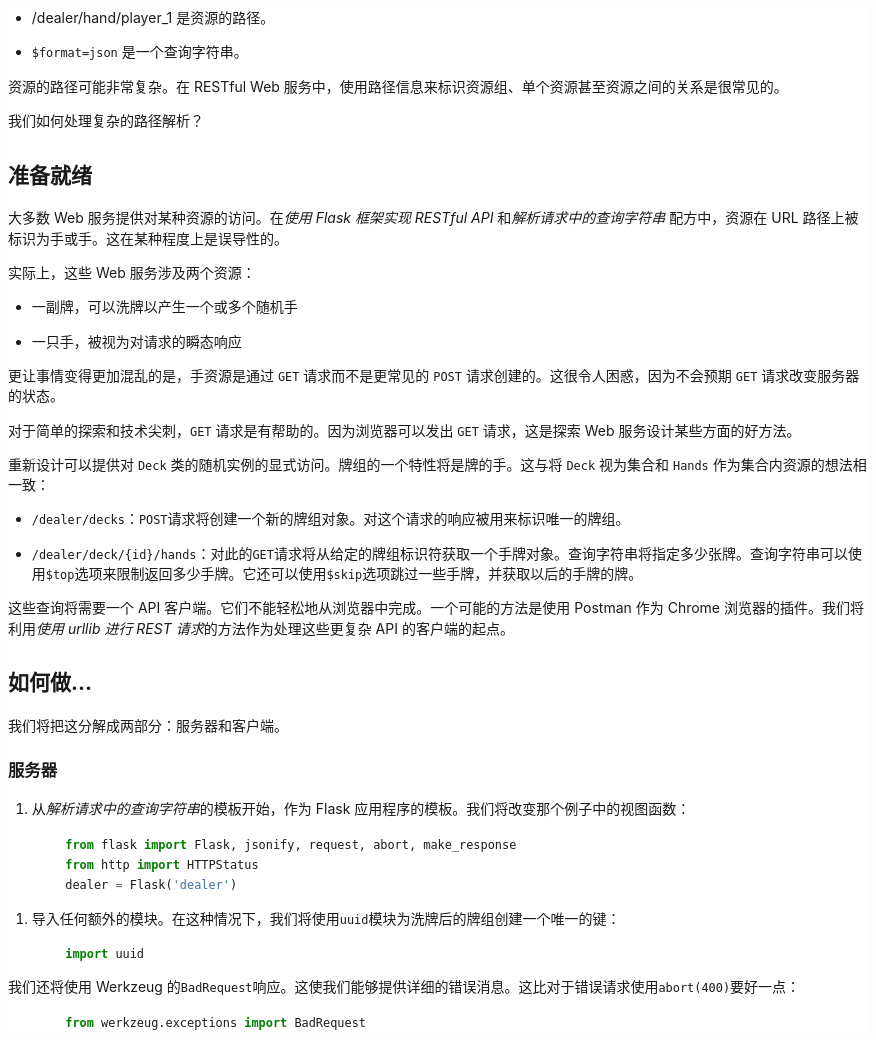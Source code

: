 +   /dealer/hand/player_1 是资源的路径。

+   `$format=json` 是一个查询字符串。

资源的路径可能非常复杂。在 RESTful Web 服务中，使用路径信息来标识资源组、单个资源甚至资源之间的关系是很常见的。

我们如何处理复杂的路径解析？

## 准备就绪

大多数 Web 服务提供对某种资源的访问。在*使用 Flask 框架实现 RESTful API* 和*解析请求中的查询字符串* 配方中，资源在 URL 路径上被标识为手或手。这在某种程度上是误导性的。

实际上，这些 Web 服务涉及两个资源：

+   一副牌，可以洗牌以产生一个或多个随机手

+   一只手，被视为对请求的瞬态响应

更让事情变得更加混乱的是，手资源是通过 `GET` 请求而不是更常见的 `POST` 请求创建的。这很令人困惑，因为不会预期 `GET` 请求改变服务器的状态。

对于简单的探索和技术尖刺，`GET` 请求是有帮助的。因为浏览器可以发出 `GET` 请求，这是探索 Web 服务设计某些方面的好方法。

重新设计可以提供对 `Deck` 类的随机实例的显式访问。牌组的一个特性将是牌的手。这与将 `Deck` 视为集合和 `Hands` 作为集合内资源的想法相一致：

+   `/dealer/decks`：`POST`请求将创建一个新的牌组对象。对这个请求的响应被用来标识唯一的牌组。

+   `/dealer/deck/{id}/hands`：对此的`GET`请求将从给定的牌组标识符获取一个手牌对象。查询字符串将指定多少张牌。查询字符串可以使用`$top`选项来限制返回多少手牌。它还可以使用`$skip`选项跳过一些手牌，并获取以后的手牌的牌。

这些查询将需要一个 API 客户端。它们不能轻松地从浏览器中完成。一个可能的方法是使用 Postman 作为 Chrome 浏览器的插件。我们将利用*使用 urllib 进行 REST 请求*的方法作为处理这些更复杂 API 的客户端的起点。

## 如何做...

我们将把这分解成两部分：服务器和客户端。

### 服务器

1.  从*解析请求中的查询字符串*的模板开始，作为 Flask 应用程序的模板。我们将改变那个例子中的视图函数：

```py
        from flask import Flask, jsonify, request, abort, make_response 
        from http import HTTPStatus 
        dealer = Flask('dealer') 

```

1.  导入任何额外的模块。在这种情况下，我们将使用`uuid`模块为洗牌后的牌组创建一个唯一的键：

```py
        import uuid 

```

我们还将使用 Werkzeug 的`BadRequest`响应。这使我们能够提供详细的错误消息。这比对于错误请求使用`abort(400)`要好一点：

```py
        from werkzeug.exceptions import BadRequest 

```
